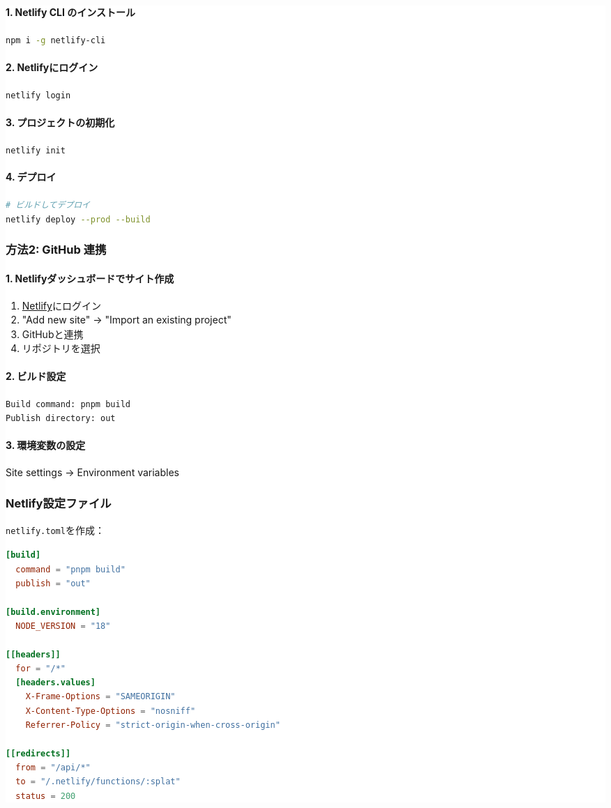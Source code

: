 #### 1. Netlify CLI のインストール

```bash
npm i -g netlify-cli
```

#### 2. Netlifyにログイン

```bash
netlify login
```

#### 3. プロジェクトの初期化

```bash
netlify init
```

#### 4. デプロイ

```bash
# ビルドしてデプロイ
netlify deploy --prod --build
```

### 方法2: GitHub 連携

#### 1. Netlifyダッシュボードでサイト作成

1. [Netlify](https://www.netlify.com)にログイン
2. "Add new site" → "Import an existing project"
3. GitHubと連携
4. リポジトリを選択

#### 2. ビルド設定

```
Build command: pnpm build
Publish directory: out
```

#### 3. 環境変数の設定

Site settings → Environment variables

### Netlify設定ファイル

`netlify.toml`を作成：

```toml
[build]
  command = "pnpm build"
  publish = "out"

[build.environment]
  NODE_VERSION = "18"

[[headers]]
  for = "/*"
  [headers.values]
    X-Frame-Options = "SAMEORIGIN"
    X-Content-Type-Options = "nosniff"
    Referrer-Policy = "strict-origin-when-cross-origin"

[[redirects]]
  from = "/api/*"
  to = "/.netlify/functions/:splat"
  status = 200

```